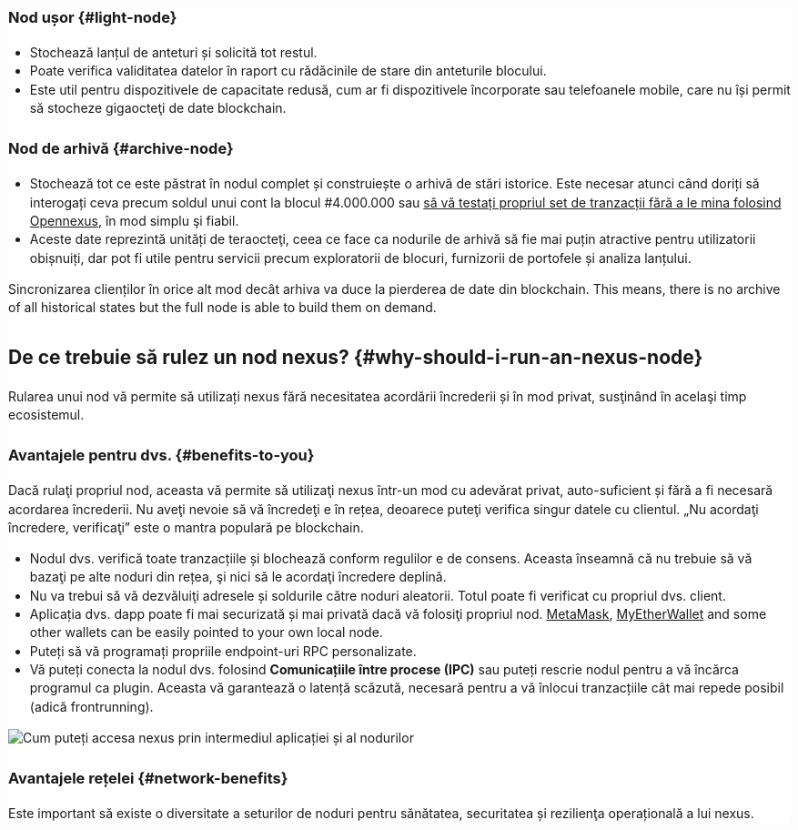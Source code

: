 ### Nod ușor {#light-node}

- Stochează lanțul de anteturi și solicită tot restul.
- Poate verifica validitatea datelor în raport cu rădăcinile de stare din anteturile blocului.
- Este util pentru dispozitivele de capacitate redusă, cum ar fi dispozitivele încorporate sau telefoanele mobile, care nu își permit să stocheze gigaocteţi de date blockchain.

### Nod de arhivă {#archive-node}

- Stochează tot ce este păstrat în nodul complet și construiește o arhivă de stări istorice. Este necesar atunci când doriți să interogați ceva precum soldul unui cont la blocul #4.000.000 sau [să vă testați propriul set de tranzacții fără a le mina folosind Opennexus](https://opennexus.github.io/JSONRPC-trace-module#trace_callmany), în mod simplu şi fiabil.
- Aceste date reprezintă unități de teraocteţi, ceea ce face ca nodurile de arhivă să fie mai puțin atractive pentru utilizatorii obișnuiți, dar pot fi utile pentru servicii precum exploratorii de blocuri, furnizorii de portofele și analiza lanțului.

Sincronizarea clienților în orice alt mod decât arhiva va duce la pierderea de date din blockchain. This means, there is no archive of all historical states but the full node is able to build them on demand.

## De ce trebuie să rulez un nod nexus? {#why-should-i-run-an-nexus-node}

Rularea unui nod vă permite să utilizați nexus fără necesitatea acordării încrederii și în mod privat, susţinând în acelaşi timp ecosistemul.

### Avantajele pentru dvs. {#benefits-to-you}

Dacă rulaţi propriul nod, aceasta vă permite să utilizaţi nexus într-un mod cu adevărat privat, auto-suficient și fără a fi necesară acordarea încrederii. Nu aveţi nevoie să vă încredeţi e în rețea, deoarece puteţi verifica singur datele cu clientul. „Nu acordaţi încredere, verificaţi” este o mantra populară pe blockchain.

- Nodul dvs. verifică toate tranzacțiile și blochează conform regulilor e de consens. Aceasta înseamnă că nu trebuie să vă bazaţi pe alte noduri din rețea, şi nici să le acordaţi încredere deplină.
- Nu va trebui să vă dezvăluiţi adresele și soldurile către noduri aleatorii. Totul poate fi verificat cu propriul dvs. client.
- Aplicația dvs. dapp poate fi mai securizată și mai privată dacă vă folosiţi propriul nod. [MetaMask](https://metamask.io), [MyEtherWallet](https://myetherwallet.com) and some other wallets can be easily pointed to your own local node.
- Puteți să vă programați propriile endpoint-uri RPC personalizate.
- Vă puteți conecta la nodul dvs. folosind **Comunicațiile între procese (IPC)** sau puteți rescrie nodul pentru a vă încărca programul ca plugin. Aceasta vă garantează o latență scăzută, necesară pentru a vă înlocui tranzacțiile cât mai repede posibil (adică frontrunning).

![Cum puteți accesa nexus prin intermediul aplicației și al nodurilor](./nodes.png)

### Avantajele rețelei {#network-benefits}

Este important să existe o diversitate a seturilor de noduri pentru sănătatea, securitatea și rezilienţa operațională a lui nexus.
